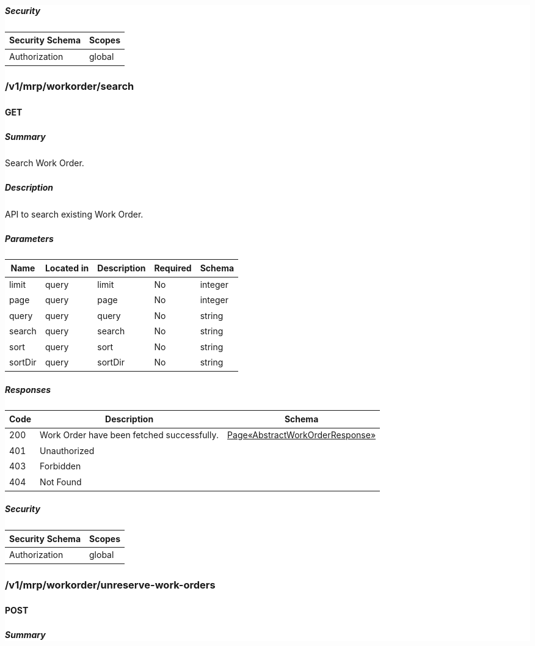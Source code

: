 ##### Security

| Security Schema | Scopes |
| --------------- | ------ |
| Authorization | global |

### /v1/mrp/workorder/search

#### GET
##### Summary

Search Work Order.

##### Description

API to search existing Work Order.

##### Parameters

| Name | Located in | Description | Required | Schema |
| ---- | ---------- | ----------- | -------- | ------ |
| limit | query | limit | No | integer |
| page | query | page | No | integer |
| query | query | query | No | string |
| search | query | search | No | string |
| sort | query | sort | No | string |
| sortDir | query | sortDir | No | string |

##### Responses

| Code | Description | Schema |
| ---- | ----------- | ------ |
| 200 | Work Order have been fetched successfully. | [Page«AbstractWorkOrderResponse»](#page«abstractworkorderresponse») |
| 401 | Unauthorized |  |
| 403 | Forbidden |  |
| 404 | Not Found |  |

##### Security

| Security Schema | Scopes |
| --------------- | ------ |
| Authorization | global |

### /v1/mrp/workorder/unreserve-work-orders

#### POST
##### Summary
